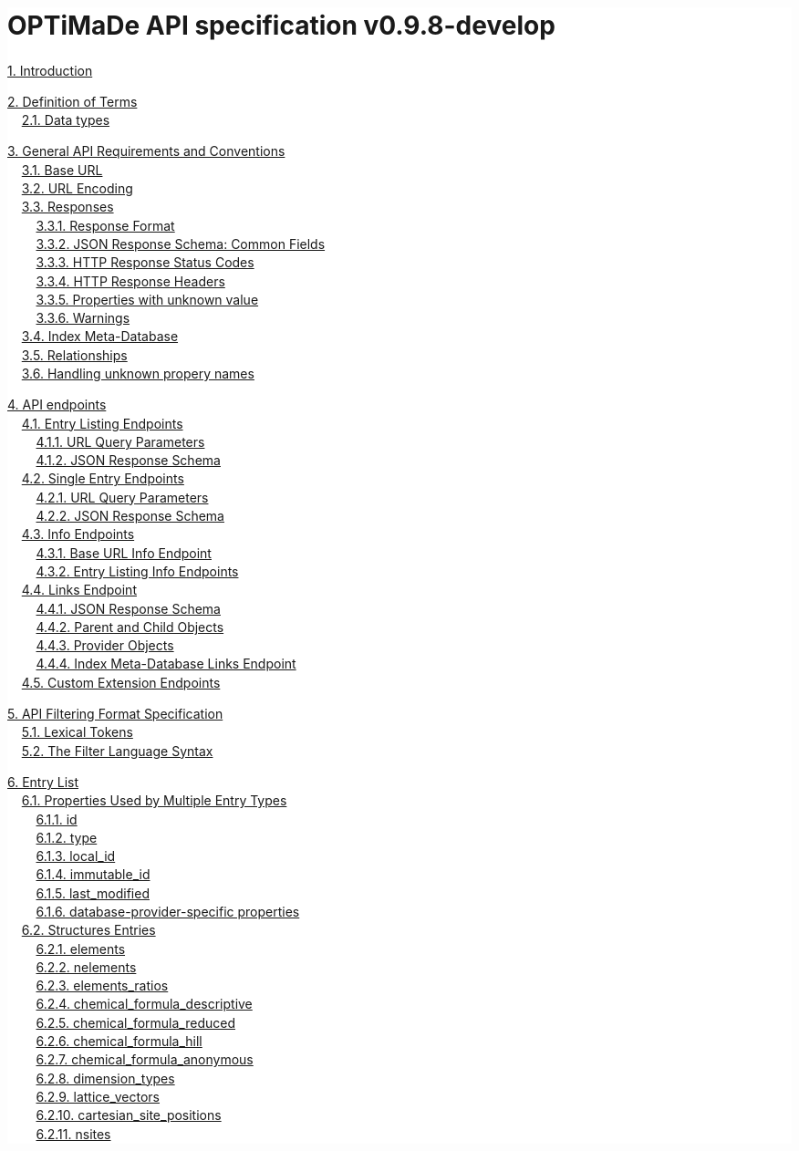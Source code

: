 # OPTiMaDe API specification v0.9.8-develop

[1. Introduction](#h.1)

[2. Definition of Terms](#h.2)  
&nbsp;&nbsp;&nbsp;&nbsp;[2.1. Data types](#h.2.1)  

[3. General API Requirements and Conventions](#h.3)  
&nbsp;&nbsp;&nbsp;&nbsp;[3.1. Base URL](#h.3.1)  
&nbsp;&nbsp;&nbsp;&nbsp;[3.2. URL Encoding](#h.3.2)  
&nbsp;&nbsp;&nbsp;&nbsp;[3.3. Responses](#h.3.3)  
&nbsp;&nbsp;&nbsp;&nbsp;&nbsp;&nbsp;&nbsp;&nbsp;[3.3.1. Response Format](#h.3.3.1)  
&nbsp;&nbsp;&nbsp;&nbsp;&nbsp;&nbsp;&nbsp;&nbsp;[3.3.2. JSON Response Schema: Common Fields](#h.3.3.2)  
&nbsp;&nbsp;&nbsp;&nbsp;&nbsp;&nbsp;&nbsp;&nbsp;[3.3.3. HTTP Response Status Codes](#h.3.3.3)  
&nbsp;&nbsp;&nbsp;&nbsp;&nbsp;&nbsp;&nbsp;&nbsp;[3.3.4. HTTP Response Headers](#h.3.3.4)  
&nbsp;&nbsp;&nbsp;&nbsp;&nbsp;&nbsp;&nbsp;&nbsp;[3.3.5. Properties with unknown value](#h.3.3.5)  
&nbsp;&nbsp;&nbsp;&nbsp;&nbsp;&nbsp;&nbsp;&nbsp;[3.3.6. Warnings](#h.3.3.6)  
&nbsp;&nbsp;&nbsp;&nbsp;[3.4. Index Meta-Database](#h.3.4)  
&nbsp;&nbsp;&nbsp;&nbsp;[3.5. Relationships](#h.3.5)  
&nbsp;&nbsp;&nbsp;&nbsp;[3.6. Handling unknown propery names](#h.3.6)

[4. API endpoints](#h.4)  
&nbsp;&nbsp;&nbsp;&nbsp;[4.1. Entry Listing Endpoints](#h.4.1)  
&nbsp;&nbsp;&nbsp;&nbsp;&nbsp;&nbsp;&nbsp;&nbsp;[4.1.1. URL Query Parameters](#h.4.1.1)  
&nbsp;&nbsp;&nbsp;&nbsp;&nbsp;&nbsp;&nbsp;&nbsp;[4.1.2. JSON Response Schema](#h.4.1.2)  
&nbsp;&nbsp;&nbsp;&nbsp;[4.2. Single Entry Endpoints](#h.4.2)  
&nbsp;&nbsp;&nbsp;&nbsp;&nbsp;&nbsp;&nbsp;&nbsp;[4.2.1. URL Query Parameters](#h.4.2.1)  
&nbsp;&nbsp;&nbsp;&nbsp;&nbsp;&nbsp;&nbsp;&nbsp;[4.2.2. JSON Response Schema](#h.4.2.2)  
&nbsp;&nbsp;&nbsp;&nbsp;[4.3. Info Endpoints](#h.4.3)  
&nbsp;&nbsp;&nbsp;&nbsp;&nbsp;&nbsp;&nbsp;&nbsp;[4.3.1. Base URL Info Endpoint](#h.4.3.1)  
&nbsp;&nbsp;&nbsp;&nbsp;&nbsp;&nbsp;&nbsp;&nbsp;[4.3.2. Entry Listing Info Endpoints](#h.4.3.2)  
&nbsp;&nbsp;&nbsp;&nbsp;[4.4. Links Endpoint](#h.4.4)  
&nbsp;&nbsp;&nbsp;&nbsp;&nbsp;&nbsp;&nbsp;&nbsp;[4.4.1. JSON Response Schema](#h.4.4.1)  
&nbsp;&nbsp;&nbsp;&nbsp;&nbsp;&nbsp;&nbsp;&nbsp;[4.4.2. Parent and Child Objects](#h.4.4.2)  
&nbsp;&nbsp;&nbsp;&nbsp;&nbsp;&nbsp;&nbsp;&nbsp;[4.4.3. Provider Objects](#h.4.4.3)  
&nbsp;&nbsp;&nbsp;&nbsp;&nbsp;&nbsp;&nbsp;&nbsp;[4.4.4. Index Meta-Database Links Endpoint](#h.4.4.4)  
&nbsp;&nbsp;&nbsp;&nbsp;[4.5. Custom Extension Endpoints](#h.4.5)  

[5. API Filtering Format Specification](#h.5)  
&nbsp;&nbsp;&nbsp;&nbsp;[5.1. Lexical Tokens](#h.5.1)  
&nbsp;&nbsp;&nbsp;&nbsp;[5.2. The Filter Language Syntax](#h.5.2)  

[6. Entry List](#h.6)  
&nbsp;&nbsp;&nbsp;&nbsp;[6.1. Properties Used by Multiple Entry Types](#h.6.1)  
&nbsp;&nbsp;&nbsp;&nbsp;&nbsp;&nbsp;&nbsp;&nbsp;[6.1.1. id](#h.6.1.1)  
&nbsp;&nbsp;&nbsp;&nbsp;&nbsp;&nbsp;&nbsp;&nbsp;[6.1.2. type](#h.6.1.2)  
&nbsp;&nbsp;&nbsp;&nbsp;&nbsp;&nbsp;&nbsp;&nbsp;[6.1.3. local\_id](#h.6.1.3)  
&nbsp;&nbsp;&nbsp;&nbsp;&nbsp;&nbsp;&nbsp;&nbsp;[6.1.4. immutable\_id](#h.6.1.4)  
&nbsp;&nbsp;&nbsp;&nbsp;&nbsp;&nbsp;&nbsp;&nbsp;[6.1.5. last\_modified](#h.6.1.5)  
&nbsp;&nbsp;&nbsp;&nbsp;&nbsp;&nbsp;&nbsp;&nbsp;[6.1.6. database-provider-specific properties](#h.6.1.6)  
&nbsp;&nbsp;&nbsp;&nbsp;[6.2. Structures Entries](#h.6.2)  
&nbsp;&nbsp;&nbsp;&nbsp;&nbsp;&nbsp;&nbsp;&nbsp;[6.2.1. elements](#h.6.2.1)  
&nbsp;&nbsp;&nbsp;&nbsp;&nbsp;&nbsp;&nbsp;&nbsp;[6.2.2. nelements](#h.6.2.2)  
&nbsp;&nbsp;&nbsp;&nbsp;&nbsp;&nbsp;&nbsp;&nbsp;[6.2.3. elements\_ratios](#h.6.2.3)  
&nbsp;&nbsp;&nbsp;&nbsp;&nbsp;&nbsp;&nbsp;&nbsp;[6.2.4. chemical\_formula\_descriptive](#h.6.2.4)  
&nbsp;&nbsp;&nbsp;&nbsp;&nbsp;&nbsp;&nbsp;&nbsp;[6.2.5. chemical\_formula\_reduced](#h.6.2.5)  
&nbsp;&nbsp;&nbsp;&nbsp;&nbsp;&nbsp;&nbsp;&nbsp;[6.2.6. chemical\_formula\_hill](#h.6.2.6)  
&nbsp;&nbsp;&nbsp;&nbsp;&nbsp;&nbsp;&nbsp;&nbsp;[6.2.7. chemical\_formula\_anonymous](#h.6.2.7)  
&nbsp;&nbsp;&nbsp;&nbsp;&nbsp;&nbsp;&nbsp;&nbsp;[6.2.8. dimension\_types](#h.6.2.8)  
&nbsp;&nbsp;&nbsp;&nbsp;&nbsp;&nbsp;&nbsp;&nbsp;[6.2.9. lattice\_vectors](#h.6.2.9)  
&nbsp;&nbsp;&nbsp;&nbsp;&nbsp;&nbsp;&nbsp;&nbsp;[6.2.10. cartesian\_site\_positions](#h.6.2.10)  
&nbsp;&nbsp;&nbsp;&nbsp;&nbsp;&nbsp;&nbsp;&nbsp;[6.2.11. nsites](#h.6.2.11)  
